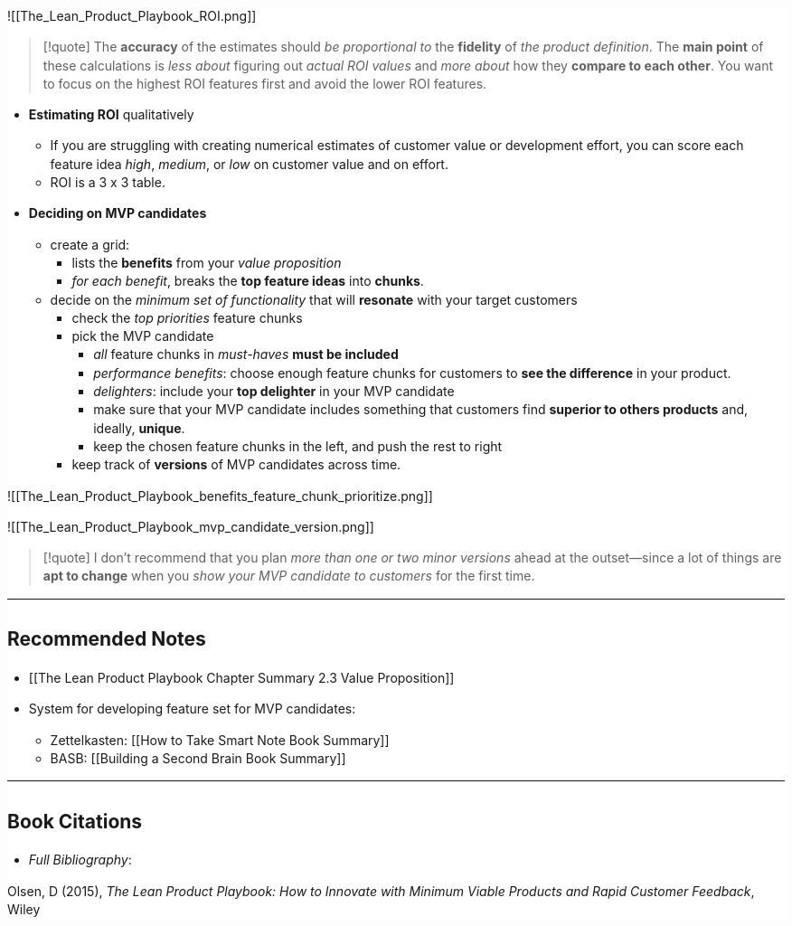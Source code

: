 ![[The_Lean_Product_Playbook_ROI.png]]

>[!quote]
>The **accuracy** of the estimates should *be proportional to* the **fidelity** of *the product definition*. The **main point** of these calculations is *less about* figuring out *actual ROI values* and *more about* how they **compare to each other**. You want to focus on the highest ROI features first and avoid the lower ROI features.

- **Estimating ROI** qualitatively
	- If you are struggling with creating numerical estimates of customer value or development effort, you can score each feature idea *high*, *medium*, or *low* on customer value and on effort.
	- ROI is a 3 x 3 table.


- **Deciding on MVP candidates**
	- create a grid:
		- lists the **benefits** from your *value proposition*
		- *for each benefit*, breaks the **top feature ideas** into **chunks**.
	- decide on the *minimum set of functionality* that will **resonate** with your target customers
		- check the *top priorities* feature chunks
		- pick the MVP candidate
			- *all* feature chunks in *must-haves* **must be included** 
			- *performance benefits*: choose enough feature chunks for customers to **see the difference** in your product.
			- *delighters*: include your **top delighter** in your MVP candidate
			- make sure that your MVP candidate includes something that customers find **superior to others products** and, ideally, **unique**.
			- keep the chosen feature chunks in the left, and push the rest to right
		- keep track of **versions** of MVP candidates across time.

![[The_Lean_Product_Playbook_benefits_feature_chunk_prioritize.png]]

![[The_Lean_Product_Playbook_mvp_candidate_version.png]]

>[!quote]
>I don’t recommend that you plan *more than one or two minor versions* ahead at the outset—since a lot of things are **apt to change** when you *show your MVP candidate to customers* for the first time.



-----------
##  Recommended Notes

- [[The Lean Product Playbook Chapter Summary 2.3 Value Proposition]]

- System for developing feature set for MVP candidates:
	- Zettelkasten: [[How to Take Smart Note Book Summary]]
	- BASB: [[Building a Second Brain Book Summary]]


[^1]: Benefits of smaller feature chunks coincides with the atomic note structure in Zettelkasten. [[How to Take Smart Note Benefits of Smart Note-Taking]]

----------
## Book Citations

- *Full Bibliography*:

Olsen, D (2015), *The Lean Product Playbook: How to Innovate with Minimum Viable Products and Rapid Customer Feedback*, Wiley

